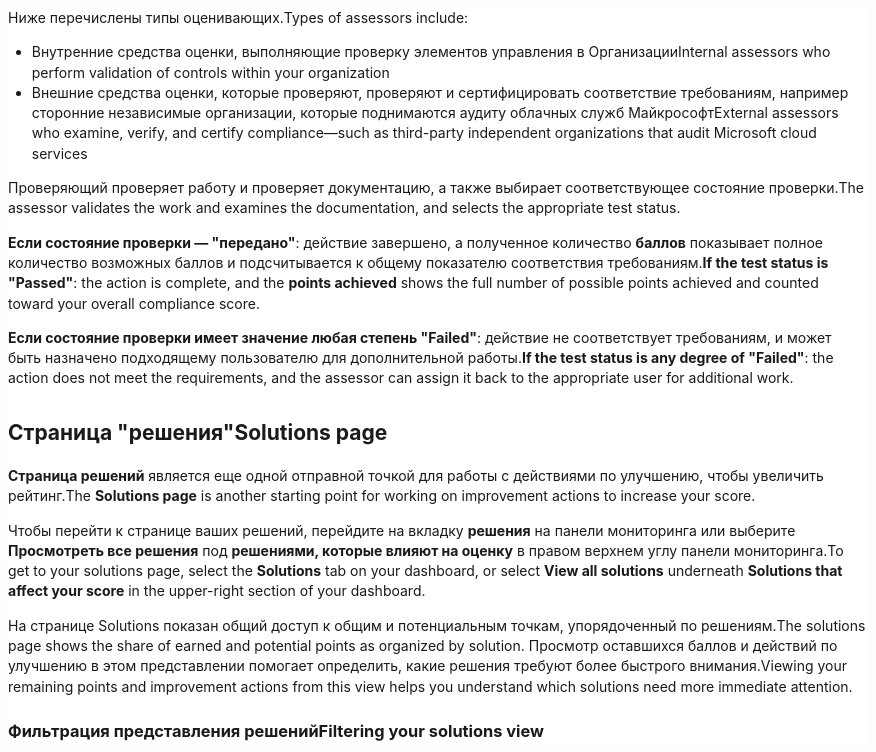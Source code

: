 <span data-ttu-id="2df9c-206">Ниже перечислены типы оценивающих.</span><span class="sxs-lookup"><span data-stu-id="2df9c-206">Types of assessors include:</span></span>

- <span data-ttu-id="2df9c-207">Внутренние средства оценки, выполняющие проверку элементов управления в Организации</span><span class="sxs-lookup"><span data-stu-id="2df9c-207">Internal assessors who perform validation of controls within your organization</span></span>
- <span data-ttu-id="2df9c-208">Внешние средства оценки, которые проверяют, проверяют и сертифицировать соответствие требованиям, например сторонние независимые организации, которые поднимаются аудиту облачных служб Майкрософт</span><span class="sxs-lookup"><span data-stu-id="2df9c-208">External assessors who examine, verify, and certify compliance—such as third-party independent organizations that audit Microsoft cloud services</span></span>

<span data-ttu-id="2df9c-209">Проверяющий проверяет работу и проверяет документацию, а также выбирает соответствующее состояние проверки.</span><span class="sxs-lookup"><span data-stu-id="2df9c-209">The assessor validates the work and examines the documentation, and selects the appropriate test status.</span></span>

<span data-ttu-id="2df9c-210">**Если состояние проверки — "передано"**: действие завершено, а полученное количество **баллов** показывает полное количество возможных баллов и подсчитывается к общему показателю соответствия требованиям.</span><span class="sxs-lookup"><span data-stu-id="2df9c-210">**If the test status is "Passed"**: the action is complete, and the **points achieved** shows the full number of possible points achieved and counted toward your overall compliance score.</span></span>

<span data-ttu-id="2df9c-211">**Если состояние проверки имеет значение любая степень "Failed"**: действие не соответствует требованиям, и может быть назначено подходящему пользователю для дополнительной работы.</span><span class="sxs-lookup"><span data-stu-id="2df9c-211">**If the test status is any degree of "Failed"**: the action does not meet the requirements, and the assessor can assign it back to the appropriate user for additional work.</span></span>

## <a name="solutions-page"></a><span data-ttu-id="2df9c-212">Страница "решения"</span><span class="sxs-lookup"><span data-stu-id="2df9c-212">Solutions page</span></span>

<span data-ttu-id="2df9c-213">**Страница решений** является еще одной отправной точкой для работы с действиями по улучшению, чтобы увеличить рейтинг.</span><span class="sxs-lookup"><span data-stu-id="2df9c-213">The **Solutions page** is another starting point for working on improvement actions to increase your score.</span></span> 

<span data-ttu-id="2df9c-214">Чтобы перейти к странице ваших решений, перейдите на вкладку **решения** на панели мониторинга или выберите **Просмотреть все решения** под **решениями, которые влияют на оценку** в правом верхнем углу панели мониторинга.</span><span class="sxs-lookup"><span data-stu-id="2df9c-214">To get to your solutions page, select the **Solutions** tab on your dashboard, or select **View all solutions** underneath **Solutions that affect your score** in the upper-right section of your dashboard.</span></span>

<span data-ttu-id="2df9c-215">На странице Solutions показан общий доступ к общим и потенциальным точкам, упорядоченный по решениям.</span><span class="sxs-lookup"><span data-stu-id="2df9c-215">The solutions page shows the share of earned and potential points as organized by solution.</span></span> <span data-ttu-id="2df9c-216">Просмотр оставшихся баллов и действий по улучшению в этом представлении помогает определить, какие решения требуют более быстрого внимания.</span><span class="sxs-lookup"><span data-stu-id="2df9c-216">Viewing your remaining points and improvement actions from this view helps you understand which solutions need more immediate attention.</span></span>

### <a name="filtering-your-solutions-view"></a><span data-ttu-id="2df9c-217">Фильтрация представления решений</span><span class="sxs-lookup"><span data-stu-id="2df9c-217">Filtering your solutions view</span></span>
